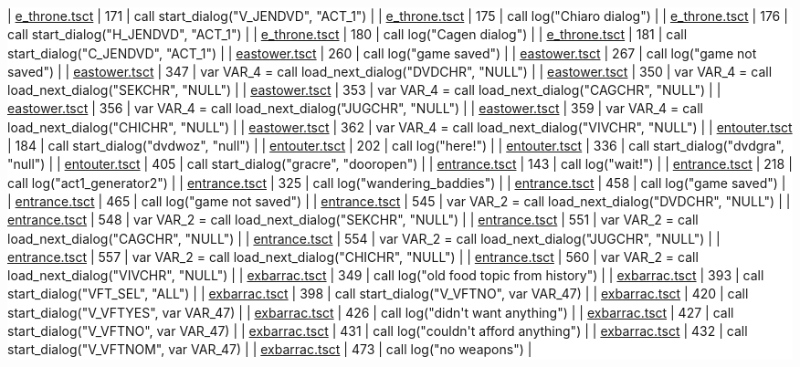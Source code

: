 | [e_throne.tsct](../../../out/e_throne.tsct#L171) | 171 | call start_dialog("V_JENDVD", "ACT_1") |
| [e_throne.tsct](../../../out/e_throne.tsct#L175) | 175 | call log("Chiaro dialog") |
| [e_throne.tsct](../../../out/e_throne.tsct#L176) | 176 | call start_dialog("H_JENDVD", "ACT_1") |
| [e_throne.tsct](../../../out/e_throne.tsct#L180) | 180 | call log("Cagen dialog") |
| [e_throne.tsct](../../../out/e_throne.tsct#L181) | 181 | call start_dialog("C_JENDVD", "ACT_1") |
| [eastower.tsct](../../../out/eastower.tsct#L260) | 260 | call log("game saved") |
| [eastower.tsct](../../../out/eastower.tsct#L267) | 267 | call log("game not saved") |
| [eastower.tsct](../../../out/eastower.tsct#L347) | 347 | var VAR_4 = call load_next_dialog("DVDCHR", "NULL") |
| [eastower.tsct](../../../out/eastower.tsct#L350) | 350 | var VAR_4 = call load_next_dialog("SEKCHR", "NULL") |
| [eastower.tsct](../../../out/eastower.tsct#L353) | 353 | var VAR_4 = call load_next_dialog("CAGCHR", "NULL") |
| [eastower.tsct](../../../out/eastower.tsct#L356) | 356 | var VAR_4 = call load_next_dialog("JUGCHR", "NULL") |
| [eastower.tsct](../../../out/eastower.tsct#L359) | 359 | var VAR_4 = call load_next_dialog("CHICHR", "NULL") |
| [eastower.tsct](../../../out/eastower.tsct#L362) | 362 | var VAR_4 = call load_next_dialog("VIVCHR", "NULL") |
| [entouter.tsct](../../../out/entouter.tsct#L184) | 184 | call start_dialog("dvdwoz", "null") |
| [entouter.tsct](../../../out/entouter.tsct#L202) | 202 | call log("here!") |
| [entouter.tsct](../../../out/entouter.tsct#L336) | 336 | call start_dialog("dvdgra", "null") |
| [entouter.tsct](../../../out/entouter.tsct#L405) | 405 | call start_dialog("gracre", "dooropen") |
| [entrance.tsct](../../../out/entrance.tsct#L143) | 143 | call log("wait!") |
| [entrance.tsct](../../../out/entrance.tsct#L218) | 218 | call log("act1_generator2") |
| [entrance.tsct](../../../out/entrance.tsct#L325) | 325 | call log("wandering_baddies") |
| [entrance.tsct](../../../out/entrance.tsct#L458) | 458 | call log("game saved") |
| [entrance.tsct](../../../out/entrance.tsct#L465) | 465 | call log("game not saved") |
| [entrance.tsct](../../../out/entrance.tsct#L545) | 545 | var VAR_2 = call load_next_dialog("DVDCHR", "NULL") |
| [entrance.tsct](../../../out/entrance.tsct#L548) | 548 | var VAR_2 = call load_next_dialog("SEKCHR", "NULL") |
| [entrance.tsct](../../../out/entrance.tsct#L551) | 551 | var VAR_2 = call load_next_dialog("CAGCHR", "NULL") |
| [entrance.tsct](../../../out/entrance.tsct#L554) | 554 | var VAR_2 = call load_next_dialog("JUGCHR", "NULL") |
| [entrance.tsct](../../../out/entrance.tsct#L557) | 557 | var VAR_2 = call load_next_dialog("CHICHR", "NULL") |
| [entrance.tsct](../../../out/entrance.tsct#L560) | 560 | var VAR_2 = call load_next_dialog("VIVCHR", "NULL") |
| [exbarrac.tsct](../../../out/exbarrac.tsct#L349) | 349 | call log("old food topic from history") |
| [exbarrac.tsct](../../../out/exbarrac.tsct#L393) | 393 | call start_dialog("VFT_SEL", "ALL") |
| [exbarrac.tsct](../../../out/exbarrac.tsct#L398) | 398 | call start_dialog("V_VFTNO", var VAR_47) |
| [exbarrac.tsct](../../../out/exbarrac.tsct#L420) | 420 | call start_dialog("V_VFTYES", var VAR_47) |
| [exbarrac.tsct](../../../out/exbarrac.tsct#L426) | 426 | call log("didn't want anything") |
| [exbarrac.tsct](../../../out/exbarrac.tsct#L427) | 427 | call start_dialog("V_VFTNO", var VAR_47) |
| [exbarrac.tsct](../../../out/exbarrac.tsct#L431) | 431 | call log("couldn't afford anything") |
| [exbarrac.tsct](../../../out/exbarrac.tsct#L432) | 432 | call start_dialog("V_VFTNOM", var VAR_47) |
| [exbarrac.tsct](../../../out/exbarrac.tsct#L473) | 473 | call log("no weapons") |